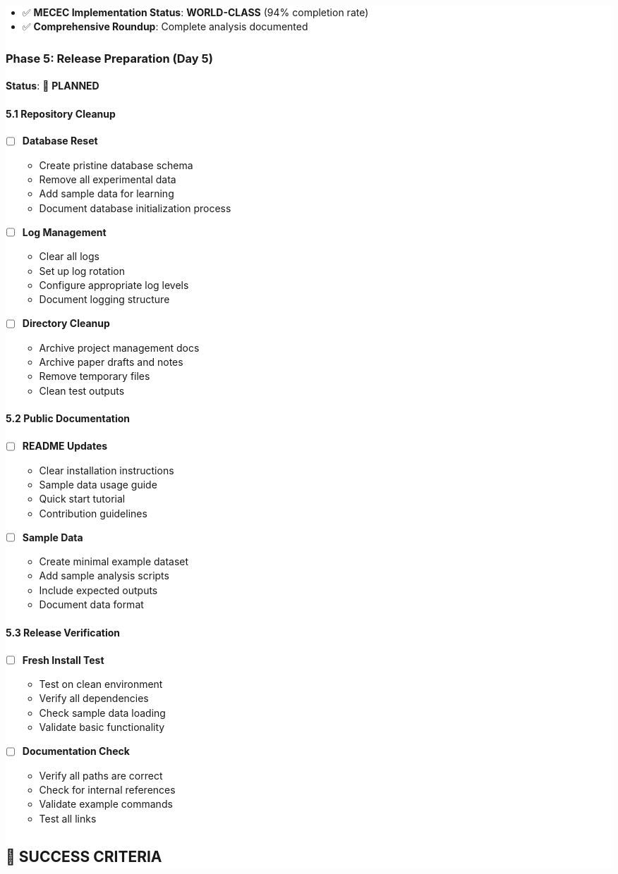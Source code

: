   - ✅ **MECEC Implementation Status**: **WORLD-CLASS** (94% completion rate)
  - ✅ **Comprehensive Roundup**: Complete analysis documented

### **Phase 5: Release Preparation** (Day 5)
**Status**: 🎯 **PLANNED**

#### **5.1 Repository Cleanup**
- [ ] **Database Reset**
  - Create pristine database schema
  - Remove all experimental data
  - Add sample data for learning
  - Document database initialization process

- [ ] **Log Management**
  - Clear all logs
  - Set up log rotation
  - Configure appropriate log levels
  - Document logging structure

- [ ] **Directory Cleanup**
  - Archive project management docs
  - Archive paper drafts and notes
  - Remove temporary files
  - Clean test outputs

#### **5.2 Public Documentation**
- [ ] **README Updates**
  - Clear installation instructions
  - Sample data usage guide
  - Quick start tutorial
  - Contribution guidelines

- [ ] **Sample Data**
  - Create minimal example dataset
  - Add sample analysis scripts
  - Include expected outputs
  - Document data format

#### **5.3 Release Verification**
- [ ] **Fresh Install Test**
  - Test on clean environment
  - Verify all dependencies
  - Check sample data loading
  - Validate basic functionality

- [ ] **Documentation Check**
  - Verify all paths are correct
  - Check for internal references
  - Validate example commands
  - Test all links

## 🎯 **SUCCESS CRITERIA**
